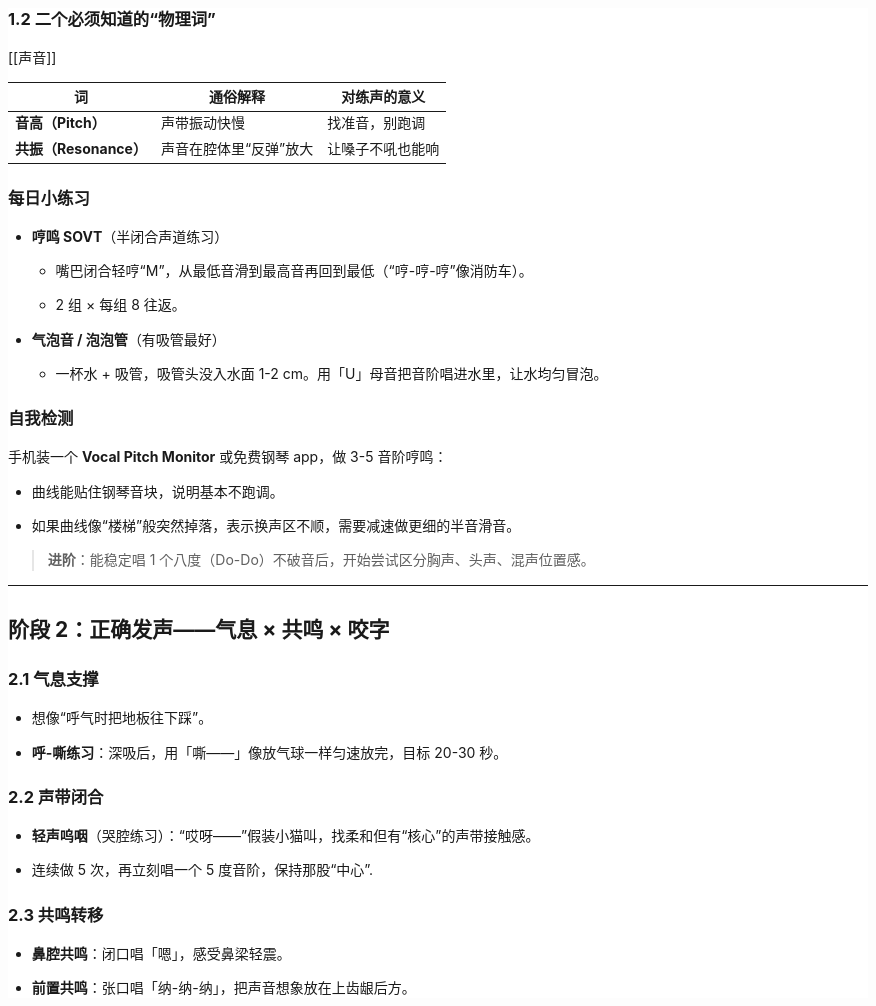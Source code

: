 ### 1.2 二个必须知道的“物理词”

[[声音]]

| 词                 | 通俗解释         | 对练声的意义   |
| ----------------- | ------------ | -------- |
| **音高（Pitch）**     | 声带振动快慢       | 找准音，别跑调  |
| **共振（Resonance）** | 声音在腔体里“反弹”放大 | 让嗓子不吼也能响 |

### 每日小练习

- **哼鸣 SOVT**（半闭合声道练习）
    
    - 嘴巴闭合轻哼“M”，从最低音滑到最高音再回到最低（“哼-哼-哼”像消防车）。
        
    - 2 组 × 每组 8 往返。
        
- **气泡音 / 泡泡管**（有吸管最好）
    
    - 一杯水 + 吸管，吸管头没入水面 1-2 cm。用「U」母音把音阶唱进水里，让水均匀冒泡。
        

### 自我检测

手机装一个 **Vocal Pitch Monitor** 或免费钢琴 app，做 3-5 音阶哼鸣：

- 曲线能贴住钢琴音块，说明基本不跑调。
    
- 如果曲线像“楼梯”般突然掉落，表示换声区不顺，需要减速做更细的半音滑音。
    

> **进阶**：能稳定唱 1 个八度（Do-Do）不破音后，开始尝试区分胸声、头声、混声位置感。

---

## 阶段 2：正确发声——气息 × 共鸣 × 咬字

### 2.1 气息支撑

- 想像“呼气时把地板往下踩”。
    
- **呼-嘶练习**：深吸后，用「嘶——」像放气球一样匀速放完，目标 20-30 秒。
    

### 2.2 声带闭合

- **轻声呜咽**（哭腔练习）：“哎呀——”假装小猫叫，找柔和但有“核心”的声带接触感。
    
- 连续做 5 次，再立刻唱一个 5 度音阶，保持那股“中心”.
    

### 2.3 共鸣转移

- **鼻腔共鸣**：闭口唱「嗯」，感受鼻梁轻震。
    
- **前置共鸣**：张口唱「纳-纳-纳」，把声音想象放在上齿龈后方。
    